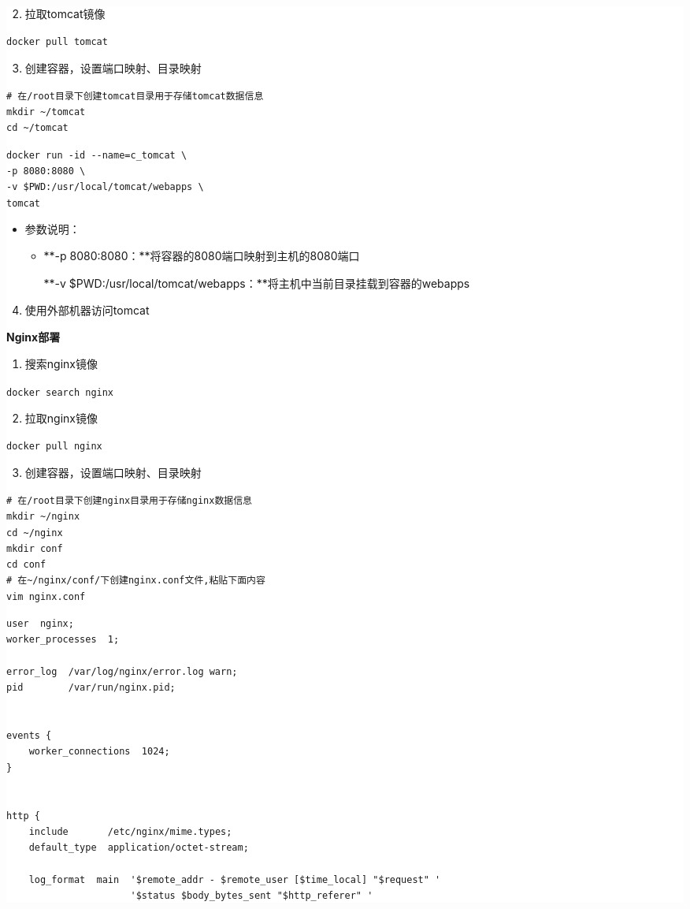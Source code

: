 2. 拉取tomcat镜像

```shell
docker pull tomcat
```

3. 创建容器，设置端口映射、目录映射

```shell
# 在/root目录下创建tomcat目录用于存储tomcat数据信息
mkdir ~/tomcat
cd ~/tomcat
```

```shell
docker run -id --name=c_tomcat \
-p 8080:8080 \
-v $PWD:/usr/local/tomcat/webapps \
tomcat 
```

- 参数说明：
  - **-p 8080:8080：**将容器的8080端口映射到主机的8080端口
  
    **-v $PWD:/usr/local/tomcat/webapps：**将主机中当前目录挂载到容器的webapps

4. 使用外部机器访问tomcat

**Nginx部署**

1. 搜索nginx镜像

```shell
docker search nginx
```

2. 拉取nginx镜像

```shell
docker pull nginx
```

3. 创建容器，设置端口映射、目录映射


```shell
# 在/root目录下创建nginx目录用于存储nginx数据信息
mkdir ~/nginx
cd ~/nginx
mkdir conf
cd conf
# 在~/nginx/conf/下创建nginx.conf文件,粘贴下面内容
vim nginx.conf
```
```shell
user  nginx;
worker_processes  1;

error_log  /var/log/nginx/error.log warn;
pid        /var/run/nginx.pid;


events {
    worker_connections  1024;
}


http {
    include       /etc/nginx/mime.types;
    default_type  application/octet-stream;

    log_format  main  '$remote_addr - $remote_user [$time_local] "$request" '
                      '$status $body_bytes_sent "$http_referer" '
```